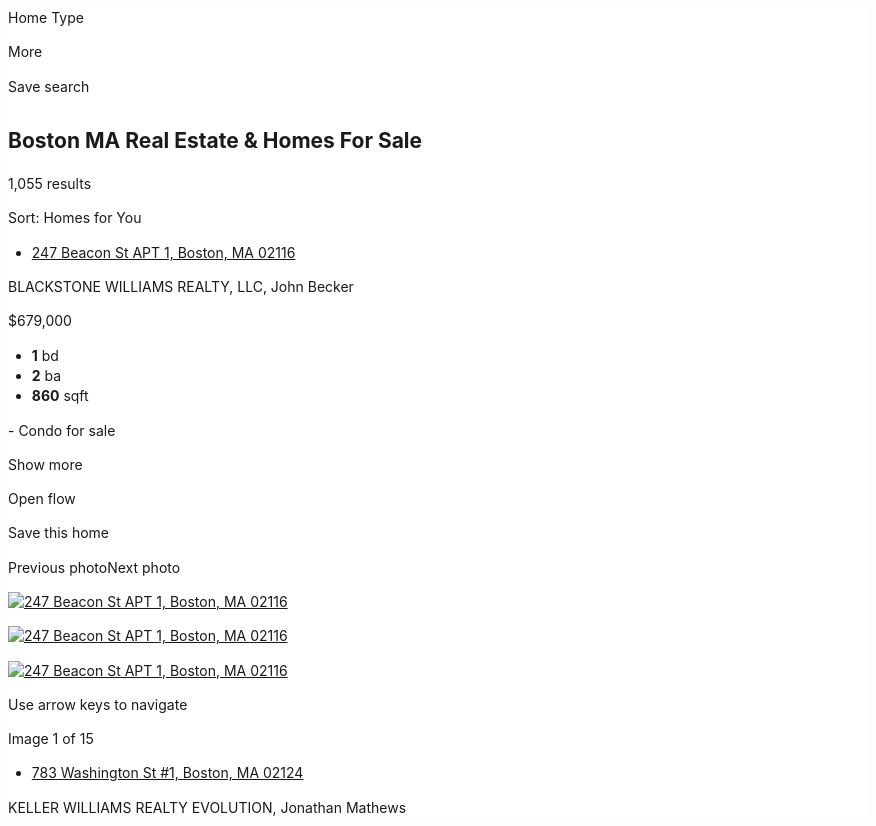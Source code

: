 Home Type

More

Save search

## Boston MA Real Estate & Homes For Sale

1,055 results

Sort: Homes for You

- [247 Beacon St APT 1, Boston, MA 02116](https://www.zillow.com/homedetails/247-Beacon-St-APT-1-Boston-MA-02116/59166709_zpid/)

BLACKSTONE WILLIAMS REALTY, LLC, John Becker





$679,000







- **1** bd
- **2** ba
- **860** sqft

\- Condo for sale

Show more

Open flow

Save this home

Previous photoNext photo

[![247 Beacon St APT 1, Boston, MA 02116](https://photos.zillowstatic.com/fp/b7e70191a80270a906892cef073a72e3-p_e.jpg)](https://www.zillow.com/homedetails/247-Beacon-St-APT-1-Boston-MA-02116/59166709_zpid/)

[![247 Beacon St APT 1, Boston, MA 02116](https://photos.zillowstatic.com/fp/fb83f9a4141096e171e8ef40418e563e-p_e.jpg)](https://www.zillow.com/homedetails/247-Beacon-St-APT-1-Boston-MA-02116/59166709_zpid/)

[![247 Beacon St APT 1, Boston, MA 02116](https://photos.zillowstatic.com/fp/b576a2bc82fe32022084acd9e183bdf2-p_e.jpg)](https://www.zillow.com/homedetails/247-Beacon-St-APT-1-Boston-MA-02116/59166709_zpid/)

Use arrow keys to navigate

Image 1 of 15

- [783 Washington St #1, Boston, MA 02124](https://www.zillow.com/homedetails/783-Washington-St-1-Boston-MA-02124/339616745_zpid/)

KELLER WILLIAMS REALTY EVOLUTION, Jonathan Mathews
